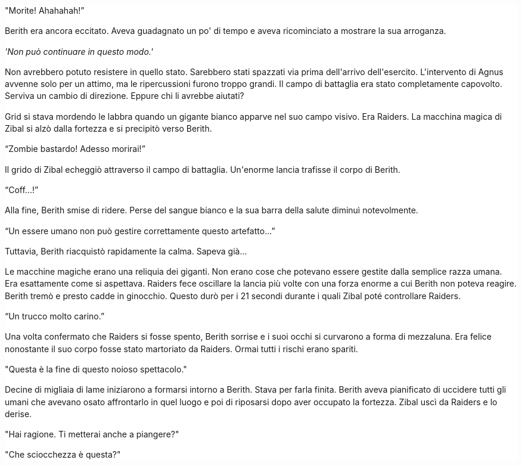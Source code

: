 
"Morite! Ahahahah!”


Berith era ancora eccitato. Aveva guadagnato un po' di tempo e aveva ricominciato a mostrare la sua arroganza.


<em>'Non può continuare in questo modo.'</em>


Non avrebbero potuto resistere in quello stato. Sarebbero stati spazzati via prima dell'arrivo dell'esercito. L'intervento di Agnus avvenne solo per un attimo, ma le ripercussioni furono troppo grandi. Il campo di battaglia era stato completamente capovolto. Serviva un cambio di direzione. Eppure chi li avrebbe aiutati?


Grid si stava mordendo le labbra quando un gigante bianco apparve nel suo campo visivo. Era Raiders. La macchina magica di Zibal si alzò dalla fortezza e si precipitò verso Berith.


“Zombie bastardo! Adesso morirai!”


Il grido di Zibal echeggiò attraverso il campo di battaglia. Un'enorme lancia trafisse il corpo di Berith.


“Coff...!”


Alla fine, Berith smise di ridere. Perse del sangue bianco e la sua barra della salute diminuì notevolmente.


“Un essere umano non può gestire correttamente questo artefatto...”


Tuttavia, Berith riacquistò rapidamente la calma. Sapeva già...


Le macchine magiche erano una reliquia dei giganti. Non erano cose che potevano essere gestite dalla semplice razza umana. Era esattamente come si aspettava. Raiders fece oscillare la lancia più volte con una forza enorme a cui Berith non poteva reagire. Berith tremò e presto cadde in ginocchio. Questo durò per i 21 secondi durante i quali Zibal poté controllare Raiders.


“Un trucco molto carino.”


Una volta confermato che Raiders si fosse spento, Berith sorrise e i suoi occhi si curvarono a forma di mezzaluna. Era felice nonostante il suo corpo fosse stato martoriato da Raiders. Ormai tutti i rischi erano spariti.


"Questa è la fine di questo noioso spettacolo."


Decine di migliaia di lame iniziarono a formarsi intorno a Berith. Stava per farla finita. Berith aveva pianificato di uccidere tutti gli umani che avevano osato affrontarlo in quel luogo e poi di riposarsi dopo aver occupato la fortezza. Zibal uscì da Raiders e lo derise.


"Hai ragione. Ti metterai anche a piangere?"


"Che sciocchezza è questa?"

